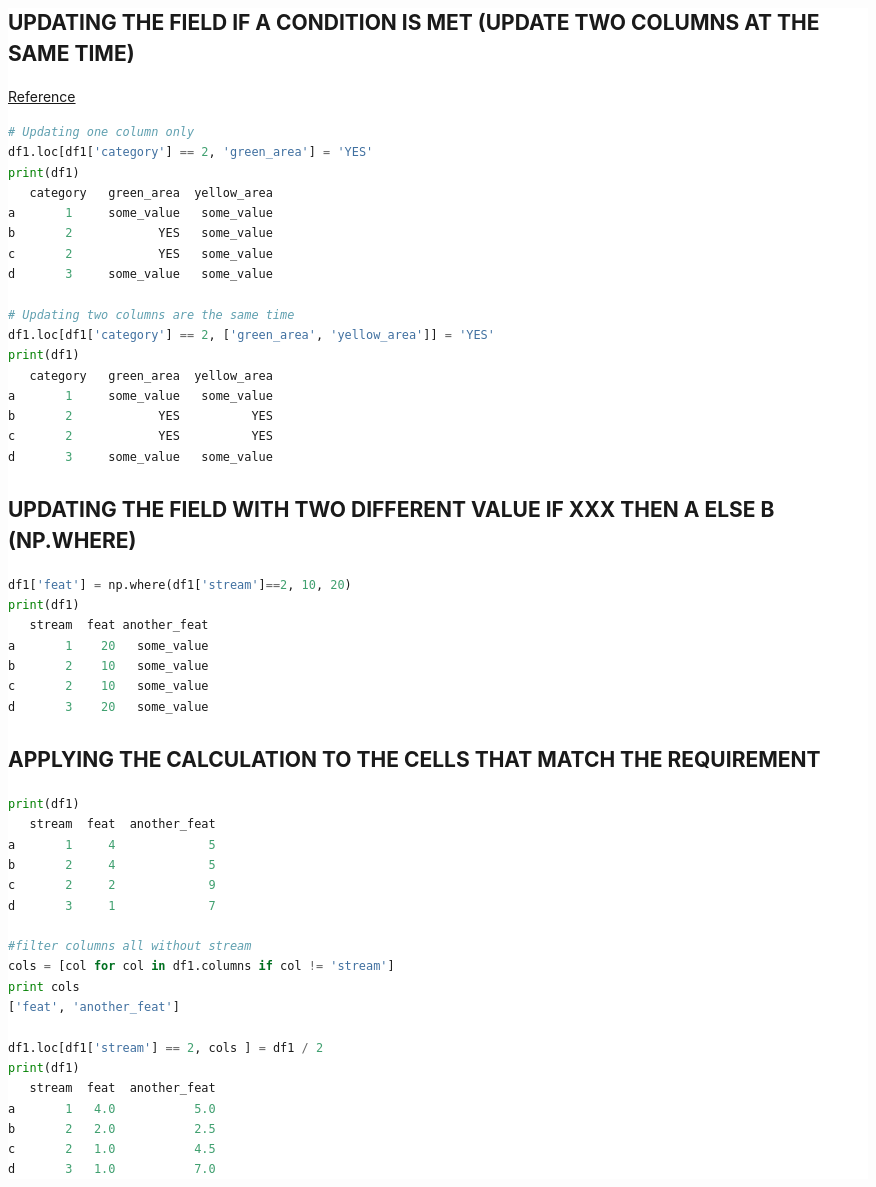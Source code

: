 ## UPDATING THE FIELD IF A CONDITION IS MET (UPDATE TWO COLUMNS AT THE SAME TIME)
[Reference](https://stackoverflow.com/questions/36909977/update-row-values-where-certain-condition-is-met-in-pandas)
```py
# Updating one column only
df1.loc[df1['category'] == 2, 'green_area'] = 'YES'
print(df1)
   category   green_area  yellow_area
a       1     some_value   some_value
b       2            YES   some_value
c       2            YES   some_value
d       3     some_value   some_value

# Updating two columns are the same time
df1.loc[df1['category'] == 2, ['green_area', 'yellow_area']] = 'YES'
print(df1)
   category   green_area  yellow_area
a       1     some_value   some_value
b       2            YES          YES
c       2            YES          YES
d       3     some_value   some_value
```

## UPDATING THE FIELD WITH TWO DIFFERENT VALUE IF XXX THEN A ELSE B (NP.WHERE)
```py
df1['feat'] = np.where(df1['stream']==2, 10, 20)
print(df1)
   stream  feat another_feat
a       1    20   some_value
b       2    10   some_value
c       2    10   some_value
d       3    20   some_value
```

## APPLYING THE CALCULATION TO THE CELLS THAT MATCH THE REQUIREMENT
```py
print(df1)
   stream  feat  another_feat
a       1     4             5
b       2     4             5
c       2     2             9
d       3     1             7

#filter columns all without stream
cols = [col for col in df1.columns if col != 'stream']
print cols
['feat', 'another_feat']

df1.loc[df1['stream'] == 2, cols ] = df1 / 2
print(df1)
   stream  feat  another_feat
a       1   4.0           5.0
b       2   2.0           2.5
c       2   1.0           4.5
d       3   1.0           7.0

```
